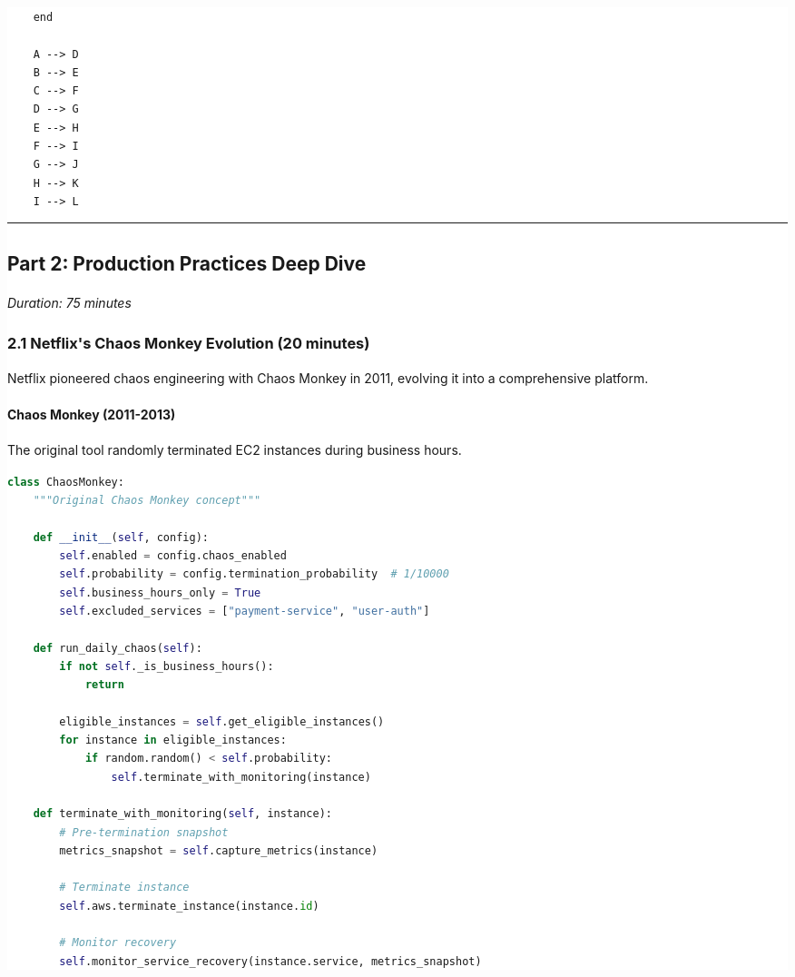 ```mermaid
    end
    
    A --> D
    B --> E
    C --> F
    D --> G
    E --> H
    F --> I
    G --> J
    H --> K
    I --> L
```

---

## Part 2: Production Practices Deep Dive
*Duration: 75 minutes*

### 2.1 Netflix's Chaos Monkey Evolution (20 minutes)

Netflix pioneered chaos engineering with Chaos Monkey in 2011, evolving it into a comprehensive platform.

#### Chaos Monkey (2011-2013)
The original tool randomly terminated EC2 instances during business hours.

```python
class ChaosMonkey:
    """Original Chaos Monkey concept"""
    
    def __init__(self, config):
        self.enabled = config.chaos_enabled
        self.probability = config.termination_probability  # 1/10000
        self.business_hours_only = True
        self.excluded_services = ["payment-service", "user-auth"]
    
    def run_daily_chaos(self):
        if not self._is_business_hours():
            return
            
        eligible_instances = self.get_eligible_instances()
        for instance in eligible_instances:
            if random.random() < self.probability:
                self.terminate_with_monitoring(instance)
    
    def terminate_with_monitoring(self, instance):
        # Pre-termination snapshot
        metrics_snapshot = self.capture_metrics(instance)
        
        # Terminate instance
        self.aws.terminate_instance(instance.id)
        
        # Monitor recovery
        self.monitor_service_recovery(instance.service, metrics_snapshot)
```
